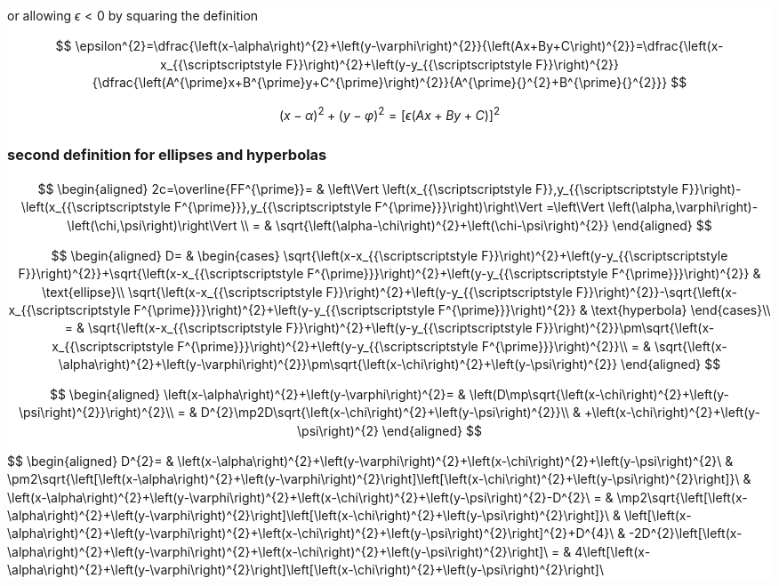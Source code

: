 or allowing $\epsilon<0$ by squaring the definition

$$
\epsilon^{2}=\dfrac{\left(x-\alpha\right)^{2}+\left(y-\varphi\right)^{2}}{\left(Ax+By+C\right)^{2}}=\dfrac{\left(x-x_{{\scriptscriptstyle F}}\right)^{2}+\left(y-y_{{\scriptscriptstyle F}}\right)^{2}}{\dfrac{\left(A^{\prime}x+B^{\prime}y+C^{\prime}\right)^{2}}{A^{\prime}{}^{2}+B^{\prime}{}^{2}}}
$$

$$
\left(x-\alpha\right)^{2}+\left(y-\varphi\right)^{2}=\left[\epsilon\left(Ax+By+C\right)\right]^{2}
$$

### second definition for ellipses and hyperbolas

$$
\begin{aligned}
2c=\overline{FF^{\prime}}= & \left\Vert \left(x_{{\scriptscriptstyle F}},y_{{\scriptscriptstyle F}}\right)-\left(x_{{\scriptscriptstyle F^{\prime}}},y_{{\scriptscriptstyle F^{\prime}}}\right)\right\Vert =\left\Vert \left(\alpha,\varphi\right)-\left(\chi,\psi\right)\right\Vert \\
= & \sqrt{\left(\alpha-\chi\right)^{2}+\left(\chi-\psi\right)^{2}}
\end{aligned}
$$

$$
\begin{aligned}
D= & \begin{cases}
\sqrt{\left(x-x_{{\scriptscriptstyle F}}\right)^{2}+\left(y-y_{{\scriptscriptstyle F}}\right)^{2}}+\sqrt{\left(x-x_{{\scriptscriptstyle F^{\prime}}}\right)^{2}+\left(y-y_{{\scriptscriptstyle F^{\prime}}}\right)^{2}} & \text{ellipse}\\
\sqrt{\left(x-x_{{\scriptscriptstyle F}}\right)^{2}+\left(y-y_{{\scriptscriptstyle F}}\right)^{2}}-\sqrt{\left(x-x_{{\scriptscriptstyle F^{\prime}}}\right)^{2}+\left(y-y_{{\scriptscriptstyle F^{\prime}}}\right)^{2}} & \text{hyperbola}
\end{cases}\\
= & \sqrt{\left(x-x_{{\scriptscriptstyle F}}\right)^{2}+\left(y-y_{{\scriptscriptstyle F}}\right)^{2}}\pm\sqrt{\left(x-x_{{\scriptscriptstyle F^{\prime}}}\right)^{2}+\left(y-y_{{\scriptscriptstyle F^{\prime}}}\right)^{2}}\\
= & \sqrt{\left(x-\alpha\right)^{2}+\left(y-\varphi\right)^{2}}\pm\sqrt{\left(x-\chi\right)^{2}+\left(y-\psi\right)^{2}}
\end{aligned}
$$

$$
\begin{aligned}
\left(x-\alpha\right)^{2}+\left(y-\varphi\right)^{2}= & \left(D\mp\sqrt{\left(x-\chi\right)^{2}+\left(y-\psi\right)^{2}}\right)^{2}\\
= & D^{2}\mp2D\sqrt{\left(x-\chi\right)^{2}+\left(y-\psi\right)^{2}}\\
 & +\left(x-\chi\right)^{2}+\left(y-\psi\right)^{2}
\end{aligned}
$$

$$
\begin{aligned}
D^{2}= & \left(x-\alpha\right)^{2}+\left(y-\varphi\right)^{2}+\left(x-\chi\right)^{2}+\left(y-\psi\right)^{2}\\
 & \pm2\sqrt{\left[\left(x-\alpha\right)^{2}+\left(y-\varphi\right)^{2}\right]\left[\left(x-\chi\right)^{2}+\left(y-\psi\right)^{2}\right]}\\
 & \left(x-\alpha\right)^{2}+\left(y-\varphi\right)^{2}+\left(x-\chi\right)^{2}+\left(y-\psi\right)^{2}-D^{2}\\
= & \mp2\sqrt{\left[\left(x-\alpha\right)^{2}+\left(y-\varphi\right)^{2}\right]\left[\left(x-\chi\right)^{2}+\left(y-\psi\right)^{2}\right]}\\
 & \left[\left(x-\alpha\right)^{2}+\left(y-\varphi\right)^{2}+\left(x-\chi\right)^{2}+\left(y-\psi\right)^{2}\right]^{2}+D^{4}\\
 & -2D^{2}\left[\left(x-\alpha\right)^{2}+\left(y-\varphi\right)^{2}+\left(x-\chi\right)^{2}+\left(y-\psi\right)^{2}\right]\\
= & 4\left[\left(x-\alpha\right)^{2}+\left(y-\varphi\right)^{2}\right]\left[\left(x-\chi\right)^{2}+\left(y-\psi\right)^{2}\right]\\